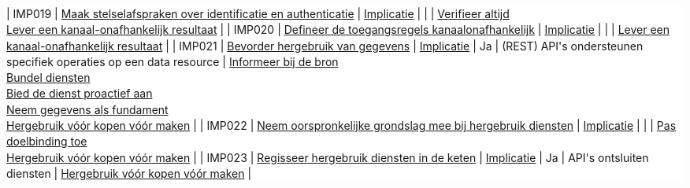 | IMP019                                                             | [Maak stelselafspraken over identificatie en authenticatie](https://www.noraonline.nl/wiki/Maak_stelselafspraken_over_identificatie_en_authenticatie "Maak stelselafspraken over identificatie en authenticatie")                                                                | [Implicatie](https://www.noraonline.nl/wiki/Implicatie "Implicatie")                              |                       |                                                                    | [Verifieer altijd](https://www.noraonline.nl/wiki/Verifieer_altijd "Verifieer altijd")<br>[Lever een kanaal-onafhankelijk resultaat](https://www.noraonline.nl/wiki/Lever_een_kanaal-onafhankelijk_resultaat "Lever een kanaal-onafhankelijk resultaat")                                                                                                                                                                                                                                                                                                                                                            |
| IMP020                                                             | [Defineer de toegangsregels kanaalonafhankelijk](https://www.noraonline.nl/wiki/Defineer_de_toegangsregels_kanaalonafhankelijk "Defineer de toegangsregels kanaalonafhankelijk")                                                                                                 | [Implicatie](https://www.noraonline.nl/wiki/Implicatie "Implicatie")                              |                       |                                                                    | [Lever een kanaal-onafhankelijk resultaat](https://www.noraonline.nl/wiki/Lever_een_kanaal-onafhankelijk_resultaat "Lever een kanaal-onafhankelijk resultaat")                                                                                                                                                                                                                                                                                                                                                                                                                                                      |
| IMP021                                                             | [Bevorder hergebruik van gegevens](https://www.noraonline.nl/wiki/Bevorder_hergebruik_van_gegevens "Bevorder hergebruik van gegevens")                                                                                                                                           | [Implicatie](https://www.noraonline.nl/wiki/Implicatie "Implicatie")                              | Ja                    | (REST) API's ondersteunen specifiek operaties op een data resource | [Informeer bij de bron](https://www.noraonline.nl/wiki/Informeer_bij_de_bron "Informeer bij de bron")<br>[Bundel diensten](https://www.noraonline.nl/wiki/Bundel_diensten "Bundel diensten")<br>[Bied de dienst proactief aan](https://www.noraonline.nl/wiki/Bied_de_dienst_proactief_aan "Bied de dienst proactief aan")<br>[Neem gegevens als fundament](https://www.noraonline.nl/wiki/Neem_gegevens_als_fundament "Neem gegevens als fundament")<br>[Hergebruik vóór kopen vóór maken](https://www.noraonline.nl/wiki/Hergebruik_v%C3%B3%C3%B3r_kopen_v%C3%B3%C3%B3r_maken "Hergebruik vóór kopen vóór maken") |
| IMP022                                                             | [Neem oorspronkelijke grondslag mee bij hergebruik diensten](https://www.noraonline.nl/wiki/Neem_oorspronkelijke_grondslag_mee_bij_hergebruik_diensten "Neem oorspronkelijke grondslag mee bij hergebruik diensten")                                                             | [Implicatie](https://www.noraonline.nl/wiki/Implicatie "Implicatie")                              |                       |                                                                    | [Pas doelbinding toe](https://www.noraonline.nl/wiki/Pas_doelbinding_toe "Pas doelbinding toe")<br>[Hergebruik vóór kopen vóór maken](https://www.noraonline.nl/wiki/Hergebruik_v%C3%B3%C3%B3r_kopen_v%C3%B3%C3%B3r_maken "Hergebruik vóór kopen vóór maken")                                                                                                                                                                                                                                                                                                                                                       |
| IMP023                                                             | [Regisseer hergebruik diensten in de keten](https://www.noraonline.nl/wiki/Regisseer_hergebruik_diensten_in_de_keten "Regisseer hergebruik diensten in de keten")                                                                                                                | [Implicatie](https://www.noraonline.nl/wiki/Implicatie "Implicatie")                              | Ja                    | API's ontsluiten diensten                                          | [Hergebruik vóór kopen vóór maken](https://www.noraonline.nl/wiki/Hergebruik_v%C3%B3%C3%B3r_kopen_v%C3%B3%C3%B3r_maken "Hergebruik vóór kopen vóór maken")                                                                                                                                                                                                                                                                                                                                                                                                                                                          |